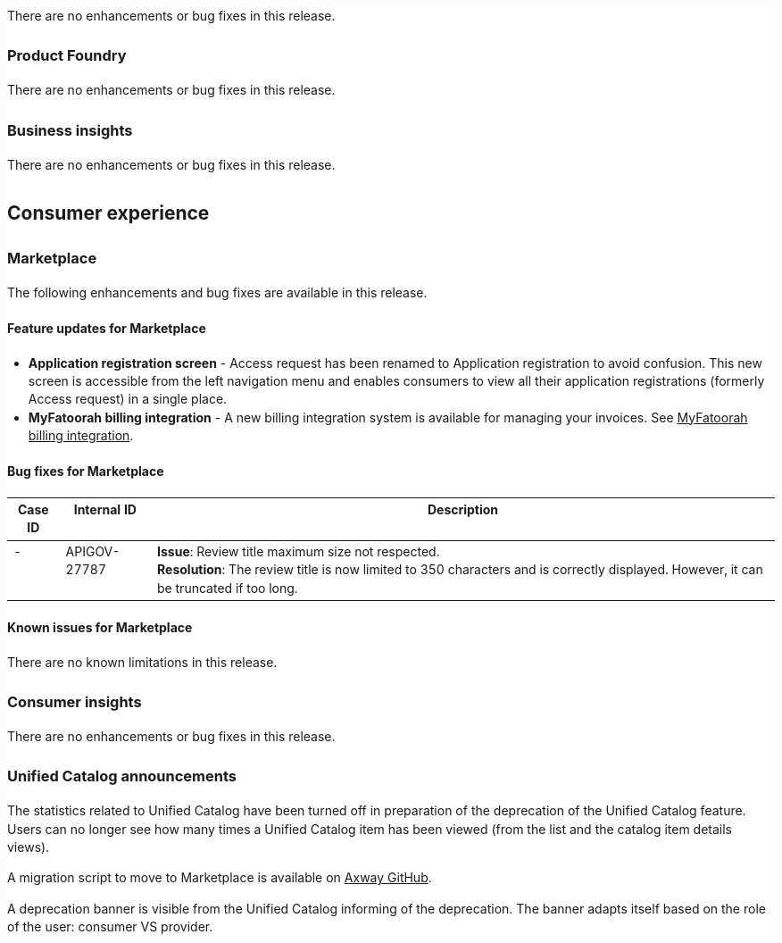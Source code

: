 There are no enhancements or bug fixes in this release.

### Product Foundry

There are no enhancements or bug fixes in this release.

### Business insights

There are no enhancements or bug fixes in this release.

## Consumer experience

### Marketplace

The following enhancements and bug fixes are available in this release.

#### Feature updates for Marketplace

* **Application registration screen** - Access request has been renamed to Application registration to avoid confusion. This new screen is accessible from the left navigation menu and enables consumers to view all their application registrations (formerly Access request) in a single place.
* **MyFatoorah billing integration** - A new billing integration system is available for managing your invoices. See [MyFatoorah billing integration](/docs/manage_marketplace/customize_marketplace/marketplace_billing#myfatoorah-billing-integration).

#### Bug fixes for Marketplace

| Case ID   | Internal ID  | Description                                       |
|-----------|--------------|---------------------------------------------------|
| -           | APIGOV-27787 | **Issue**: Review title maximum size not respected. <br />**Resolution**: The review title is now limited to 350 characters and is correctly displayed. However, it can be truncated if too long. |

#### Known issues for Marketplace

There are no known limitations in this release.

### Consumer insights

There are no enhancements or bug fixes in this release.

### Unified Catalog announcements

The statistics related to Unified Catalog have been turned off in preparation of the deprecation of the Unified Catalog feature. Users can no longer see how many times a Unified Catalog item has been viewed (from the list and the catalog item details views).

A migration script to move to Marketplace is available on [Axway GitHub](https://github.com/Axway/unified-catalog-migration).

A deprecation banner is visible from the Unified Catalog informing of the deprecation. The banner adapts itself based on the role of the user: consumer VS provider.
